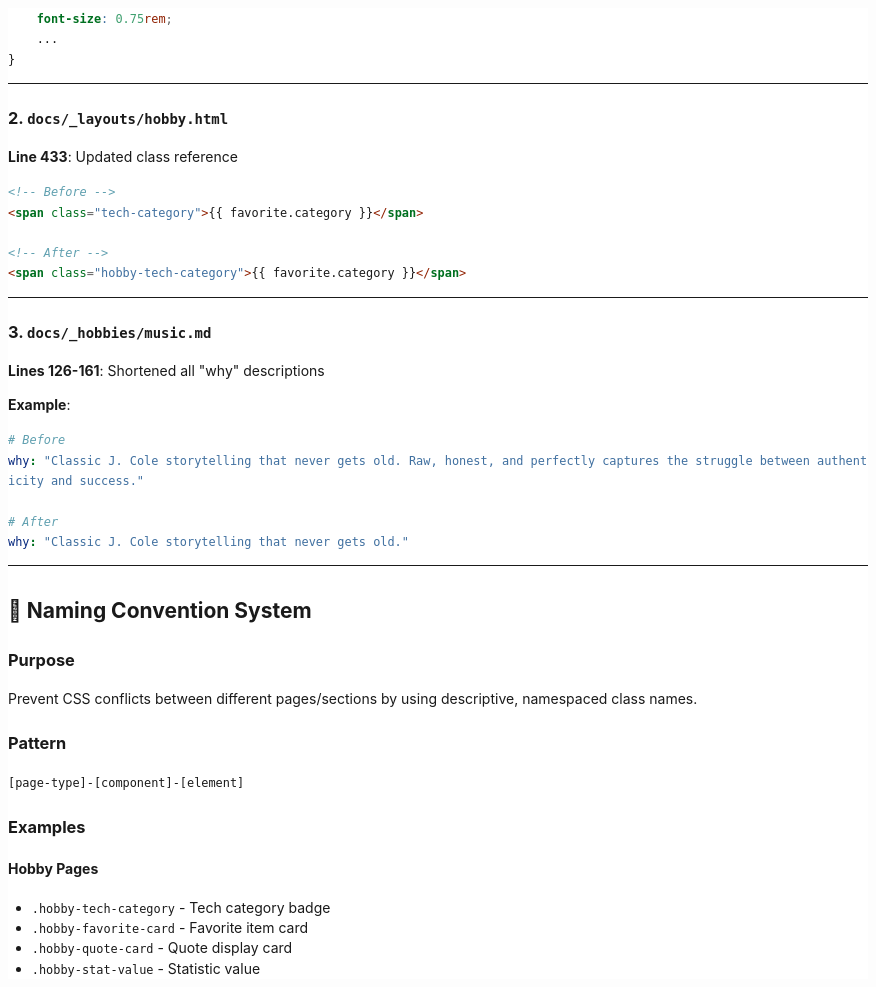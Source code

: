 ```scss
    font-size: 0.75rem;
    ...
}
```

---

### 2. `docs/_layouts/hobby.html`
**Line 433**: Updated class reference
```html
<!-- Before -->
<span class="tech-category">{{ favorite.category }}</span>

<!-- After -->
<span class="hobby-tech-category">{{ favorite.category }}</span>
```

---

### 3. `docs/_hobbies/music.md`
**Lines 126-161**: Shortened all "why" descriptions

**Example**:
```yaml
# Before
why: "Classic J. Cole storytelling that never gets old. Raw, honest, and perfectly captures the struggle between authenticity and success."

# After
why: "Classic J. Cole storytelling that never gets old."
```

---

## 🎨 Naming Convention System

### Purpose
Prevent CSS conflicts between different pages/sections by using descriptive, namespaced class names.

### Pattern
```
[page-type]-[component]-[element]
```

### Examples

#### Hobby Pages
- `.hobby-tech-category` - Tech category badge
- `.hobby-favorite-card` - Favorite item card
- `.hobby-quote-card` - Quote display card
- `.hobby-stat-value` - Statistic value
